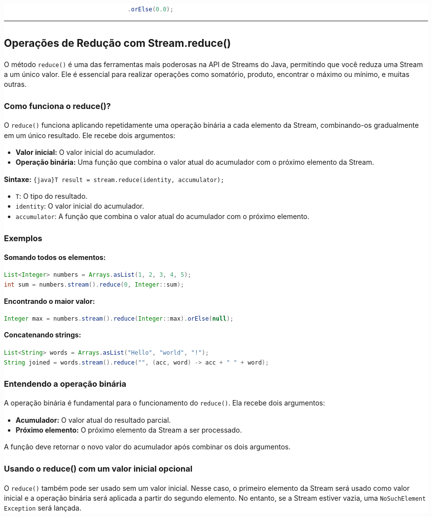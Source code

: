 ```java
                                   .orElse(0.0);
```
---
## Operações de Redução com Stream.reduce()
O método `reduce()` é uma das ferramentas mais poderosas na API de Streams do Java, permitindo que você reduza uma Stream a um único valor. Ele é essencial para realizar operações como somatório, produto, encontrar o máximo ou mínimo, e muitas outras.

### Como funciona o reduce()?
O `reduce()` funciona aplicando repetidamente uma operação binária a cada elemento da Stream, combinando-os gradualmente em um único resultado. Ele recebe dois argumentos:

* **Valor inicial:** O valor inicial do acumulador.
* **Operação binária:** Uma função que combina o valor atual do acumulador com o próximo elemento da Stream.

**Sintaxe:**
`{java}T result = stream.reduce(identity, accumulator);`
* `T`: O tipo do resultado.
* `identity`: O valor inicial do acumulador.
* `accumulator`: A função que combina o valor atual do acumulador com o próximo elemento.

### Exemplos
**Somando todos os elementos:**
```java
List<Integer> numbers = Arrays.asList(1, 2, 3, 4, 5);
int sum = numbers.stream().reduce(0, Integer::sum);
```

**Encontrando o maior valor:**
```java
Integer max = numbers.stream().reduce(Integer::max).orElse(null);
```

**Concatenando strings:**
```java
List<String> words = Arrays.asList("Hello", "world", "!");
String joined = words.stream().reduce("", (acc, word) -> acc + " " + word);
```

### Entendendo a operação binária
A operação binária é fundamental para o funcionamento do `reduce()`. Ela recebe dois argumentos:

* **Acumulador:** O valor atual do resultado parcial.
* **Próximo elemento:** O próximo elemento da Stream a ser processado.

A função deve retornar o novo valor do acumulador após combinar os dois argumentos.

### Usando o reduce() com um valor inicial opcional
O `reduce()` também pode ser usado sem um valor inicial. Nesse caso, o primeiro elemento da Stream será usado como valor inicial e a operação binária será aplicada a partir do segundo elemento. No entanto, se a Stream estiver vazia, uma `NoSuchElementException` será lançada.
